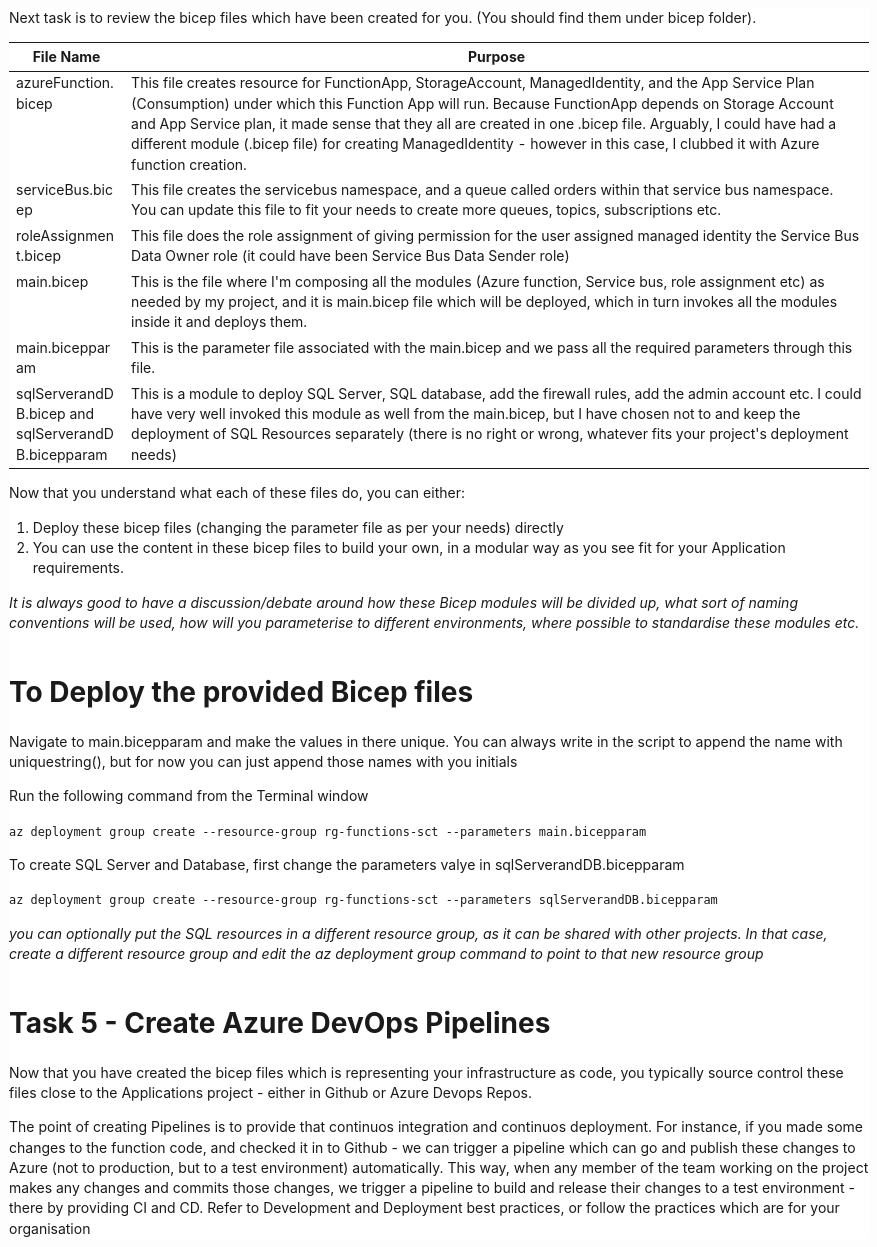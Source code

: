 Next task is to review the bicep files which have been created for you. (You should find them under bicep folder).

| File Name | Purpose  | 
| --------  | -------- | 
| azureFunction.bicep     | This file creates resource for FunctionApp, StorageAccount, ManagedIdentity, and the App Service Plan (Consumption) under which this Function App will run. Because FunctionApp depends on Storage Account and App Service plan, it made sense that they all are created in one .bicep file. Arguably, I could have had a different module (.bicep file) for creating ManagedIdentity - however in this case, I  clubbed it with Azure function creation.      | 
| serviceBus.bicep     | This file creates the servicebus namespace, and a queue called orders within that service bus namespace. You can update this file to fit your needs to create more queues, topics, subscriptions etc.     | 
| roleAssignment.bicep     | This file does the role assignment of giving permission for the user assigned managed identity the Service Bus Data Owner role (it could have been Service Bus Data Sender role)     | 
| main.bicep    | This is the file where I'm composing all the modules (Azure function, Service bus, role assignment etc) as needed by my project, and it is main.bicep file which will be deployed, which in turn invokes all the modules inside it and deploys them.     | 
| main.bicepparam     | This is the parameter file associated with the main.bicep and we pass all the required parameters through this file.    | 
| sqlServerandDB.bicep and sqlServerandDB.bicepparam    | This is a module to deploy SQL Server, SQL database, add the firewall rules, add the admin account etc. I could have very well invoked this module as well from the main.bicep, but I have chosen not to and keep the deployment of SQL Resources separately (there is no right or wrong, whatever fits your project's deployment needs)     | 

Now that you understand what each of these files do, you can either:
1) Deploy these bicep files (changing the parameter file as per your needs) directly
2) You can use the content in these bicep files to build your own, in a modular way as you see fit for your Application requirements.

*It is always good to have a discussion/debate around how these Bicep modules will be divided up, what sort of naming conventions will be used, how will you parameterise to different environments, where possible to standardise these modules etc.*

# To Deploy the provided Bicep files

Navigate to main.bicepparam and make the values in there unique. You can always write in the script to append the name with uniquestring(), but for now you can just append those names with you initials

Run the following command from the Terminal window
```
az deployment group create --resource-group rg-functions-sct --parameters main.bicepparam
```
To create SQL Server and Database, first change the parameters valye in sqlServerandDB.bicepparam
```
az deployment group create --resource-group rg-functions-sct --parameters sqlServerandDB.bicepparam
```
*you can optionally put the SQL resources in a different resource group, as it can be shared with other projects. In that case, create a different resource group and edit the az deployment group command to point to that new resource group*

# Task 5 - Create Azure DevOps Pipelines

Now that you have created the bicep files which is representing your infrastructure as code, you typically source control these files close to the Applications project - either in Github or Azure Devops Repos.

The point of creating Pipelines is to provide that continuos integration and continuos deployment. For instance, if you made some changes to the function code, and checked it in to Github - we can trigger a pipeline which can go and publish these changes to Azure (not to production, but to a test environment) automatically. This way, when any member of the team working on the project makes any changes and commits those changes, we trigger a pipeline to build and release their changes to a test environment - there by providing CI and CD. Refer to Development and Deployment best practices, or follow the practices which are for your organisation
